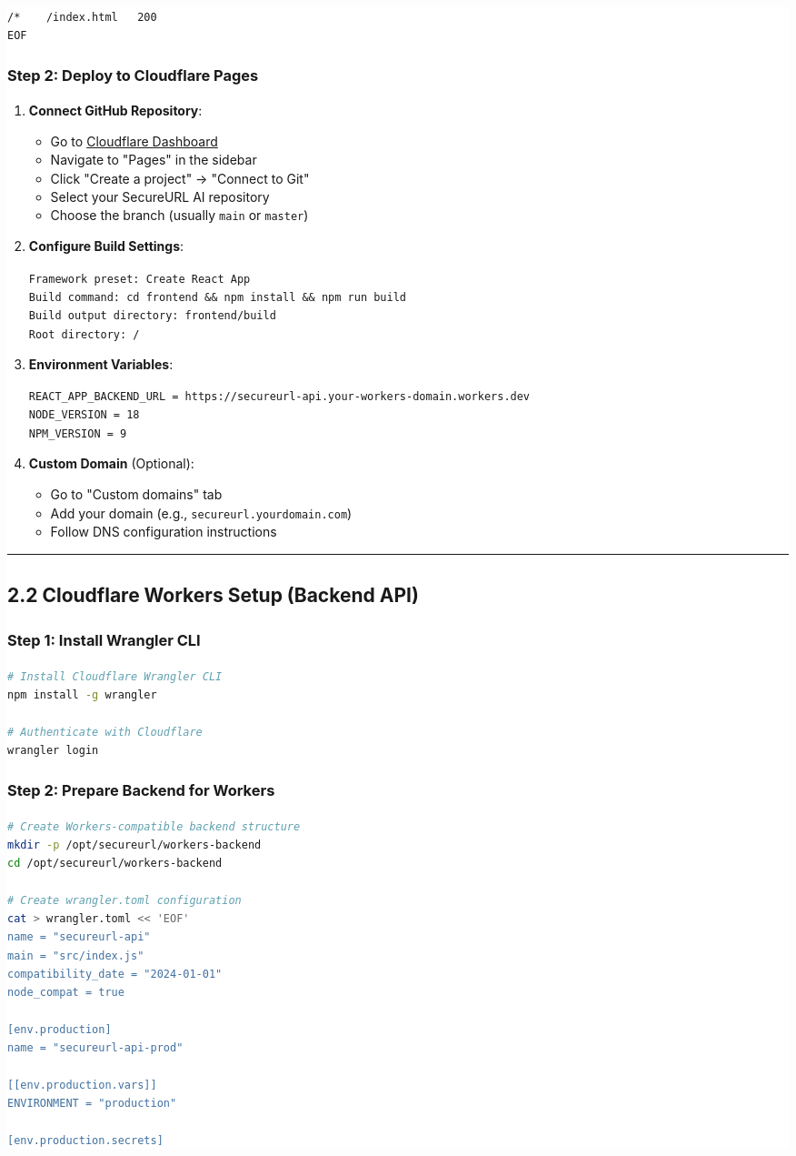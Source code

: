 ```bash
/*    /index.html   200
EOF
```

### Step 2: Deploy to Cloudflare Pages
1. **Connect GitHub Repository**:
   - Go to [Cloudflare Dashboard](https://dash.cloudflare.com)
   - Navigate to "Pages" in the sidebar
   - Click "Create a project" → "Connect to Git"
   - Select your SecureURL AI repository
   - Choose the branch (usually `main` or `master`)

2. **Configure Build Settings**:
   ```
   Framework preset: Create React App
   Build command: cd frontend && npm install && npm run build
   Build output directory: frontend/build
   Root directory: /
   ```

3. **Environment Variables**:
   ```
   REACT_APP_BACKEND_URL = https://secureurl-api.your-workers-domain.workers.dev
   NODE_VERSION = 18
   NPM_VERSION = 9
   ```

4. **Custom Domain** (Optional):
   - Go to "Custom domains" tab
   - Add your domain (e.g., `secureurl.yourdomain.com`)
   - Follow DNS configuration instructions

---

## 2.2 Cloudflare Workers Setup (Backend API)

### Step 1: Install Wrangler CLI
```bash
# Install Cloudflare Wrangler CLI
npm install -g wrangler

# Authenticate with Cloudflare
wrangler login
```

### Step 2: Prepare Backend for Workers
```bash
# Create Workers-compatible backend structure
mkdir -p /opt/secureurl/workers-backend
cd /opt/secureurl/workers-backend

# Create wrangler.toml configuration
cat > wrangler.toml << 'EOF'
name = "secureurl-api"
main = "src/index.js"
compatibility_date = "2024-01-01"
node_compat = true

[env.production]
name = "secureurl-api-prod"

[[env.production.vars]]
ENVIRONMENT = "production"

[env.production.secrets]
```